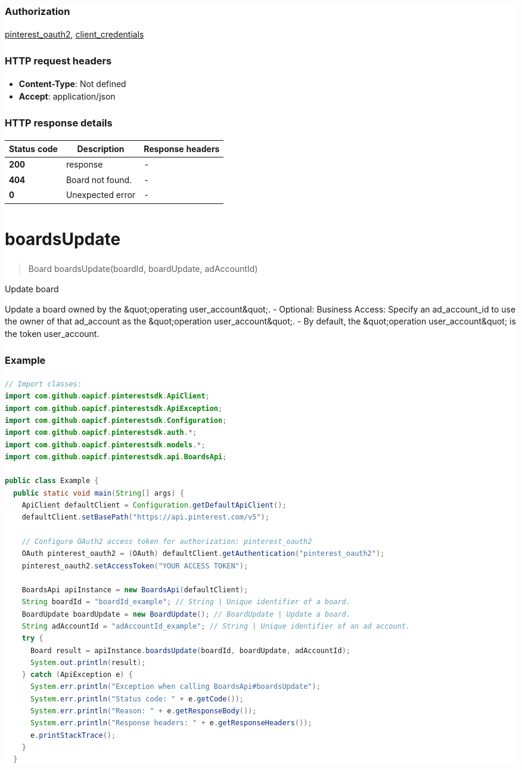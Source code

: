 ### Authorization

[pinterest_oauth2](../README.md#pinterest_oauth2), [client_credentials](../README.md#client_credentials)

### HTTP request headers

 - **Content-Type**: Not defined
 - **Accept**: application/json

### HTTP response details
| Status code | Description | Response headers |
|-------------|-------------|------------------|
| **200** | response |  -  |
| **404** | Board not found. |  -  |
| **0** | Unexpected error |  -  |

<a id="boardsUpdate"></a>
# **boardsUpdate**
> Board boardsUpdate(boardId, boardUpdate, adAccountId)

Update board

Update a board owned by the \&quot;operating user_account\&quot;. - Optional: Business Access: Specify an ad_account_id to use the owner of that ad_account as the \&quot;operation user_account\&quot;. - By default, the \&quot;operation user_account\&quot; is the token user_account.

### Example
```java
// Import classes:
import com.github.oapicf.pinterestsdk.ApiClient;
import com.github.oapicf.pinterestsdk.ApiException;
import com.github.oapicf.pinterestsdk.Configuration;
import com.github.oapicf.pinterestsdk.auth.*;
import com.github.oapicf.pinterestsdk.models.*;
import com.github.oapicf.pinterestsdk.api.BoardsApi;

public class Example {
  public static void main(String[] args) {
    ApiClient defaultClient = Configuration.getDefaultApiClient();
    defaultClient.setBasePath("https://api.pinterest.com/v5");
    
    // Configure OAuth2 access token for authorization: pinterest_oauth2
    OAuth pinterest_oauth2 = (OAuth) defaultClient.getAuthentication("pinterest_oauth2");
    pinterest_oauth2.setAccessToken("YOUR ACCESS TOKEN");

    BoardsApi apiInstance = new BoardsApi(defaultClient);
    String boardId = "boardId_example"; // String | Unique identifier of a board.
    BoardUpdate boardUpdate = new BoardUpdate(); // BoardUpdate | Update a board.
    String adAccountId = "adAccountId_example"; // String | Unique identifier of an ad account.
    try {
      Board result = apiInstance.boardsUpdate(boardId, boardUpdate, adAccountId);
      System.out.println(result);
    } catch (ApiException e) {
      System.err.println("Exception when calling BoardsApi#boardsUpdate");
      System.err.println("Status code: " + e.getCode());
      System.err.println("Reason: " + e.getResponseBody());
      System.err.println("Response headers: " + e.getResponseHeaders());
      e.printStackTrace();
    }
  }
```